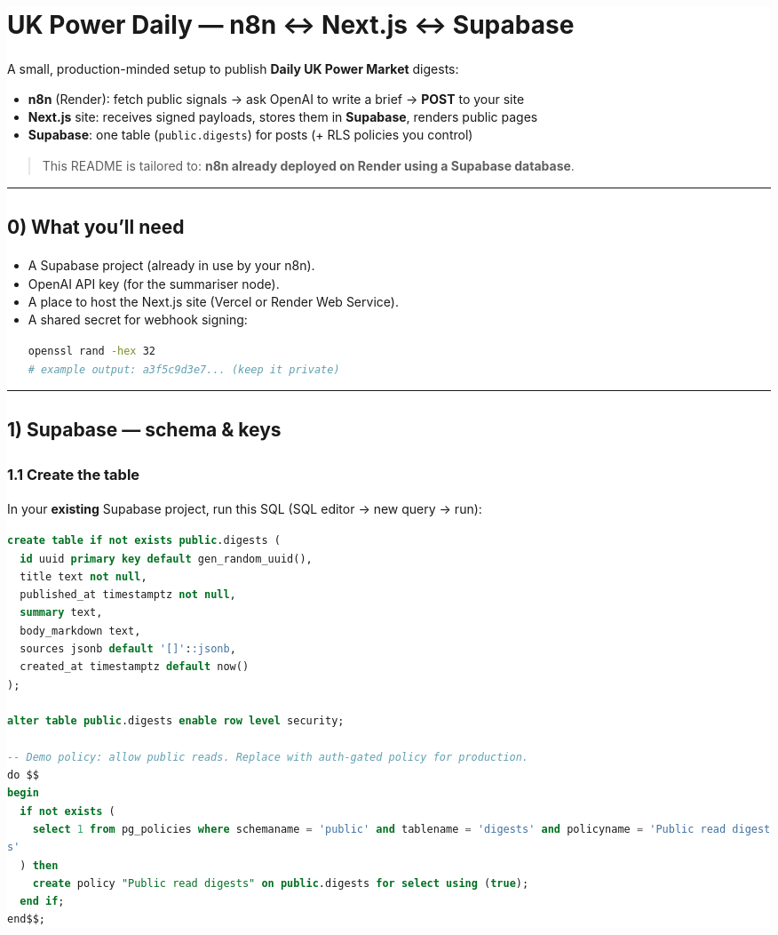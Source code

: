 # UK Power Daily — n8n ↔ Next.js ↔ Supabase

A small, production-minded setup to publish **Daily UK Power Market** digests:

- **n8n** (Render): fetch public signals → ask OpenAI to write a brief → **POST** to your site
- **Next.js** site: receives signed payloads, stores them in **Supabase**, renders public pages
- **Supabase**: one table (`public.digests`) for posts (+ RLS policies you control)

> This README is tailored to: **n8n already deployed on Render using a Supabase database**.

---

## 0) What you’ll need

- A Supabase project (already in use by your n8n).
- OpenAI API key (for the summariser node).
- A place to host the Next.js site (Vercel or Render Web Service).
- A shared secret for webhook signing:  
  ```bash
  openssl rand -hex 32
  # example output: a3f5c9d3e7... (keep it private)
  ```

---

## 1) Supabase — schema & keys

### 1.1 Create the table
In your **existing** Supabase project, run this SQL (SQL editor → new query → run):
```sql
create table if not exists public.digests (
  id uuid primary key default gen_random_uuid(),
  title text not null,
  published_at timestamptz not null,
  summary text,
  body_markdown text,
  sources jsonb default '[]'::jsonb,
  created_at timestamptz default now()
);

alter table public.digests enable row level security;

-- Demo policy: allow public reads. Replace with auth-gated policy for production.
do $$
begin
  if not exists (
    select 1 from pg_policies where schemaname = 'public' and tablename = 'digests' and policyname = 'Public read digests'
  ) then
    create policy "Public read digests" on public.digests for select using (true);
  end if;
end$$;
```

